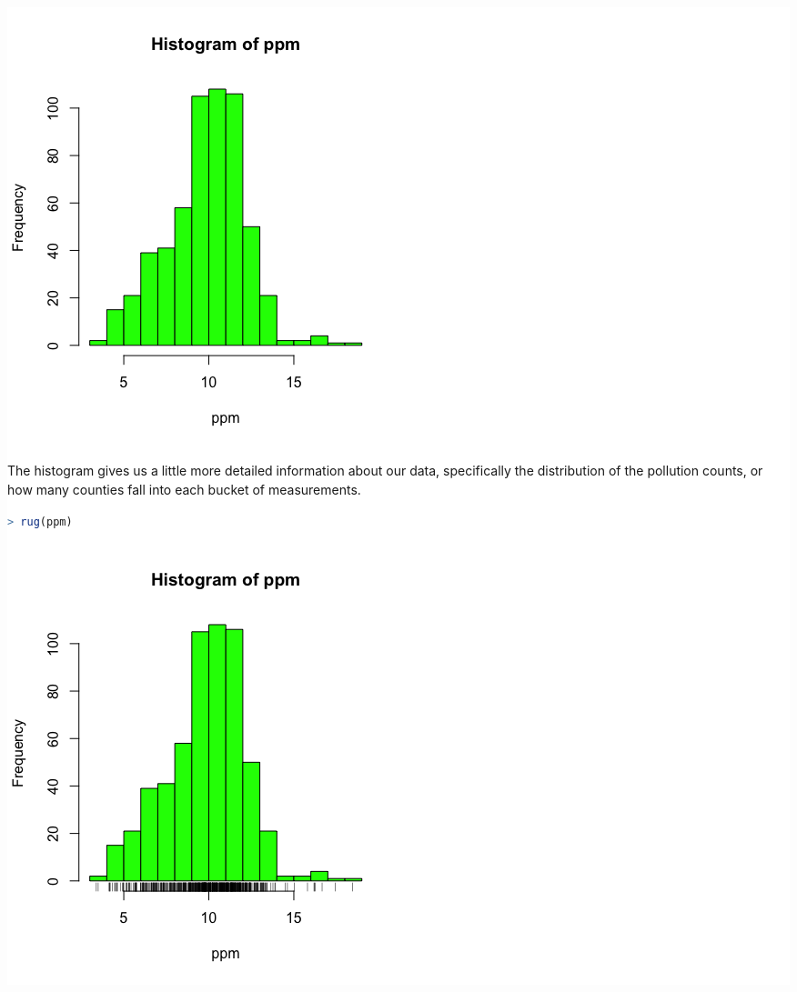![plot](Rplot07.png)                                                                          

  The histogram gives us a little more detailed information about our data, specifically the distribution of the pollution
  counts, or how many counties fall into each bucket of measurements.
```r
> rug(ppm)
```
![plot](Rplot08.png)
